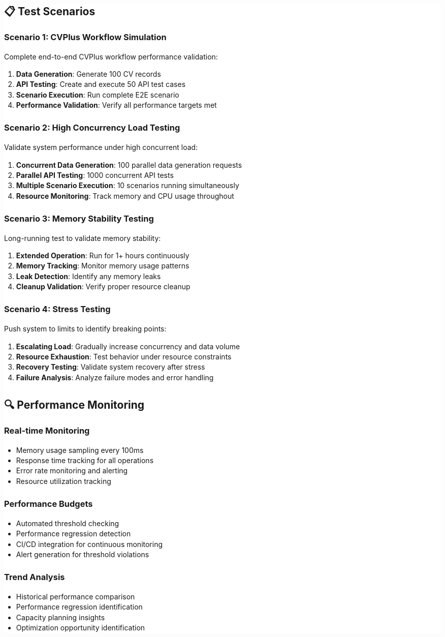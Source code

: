## 📋 Test Scenarios

### Scenario 1: CVPlus Workflow Simulation
Complete end-to-end CVPlus workflow performance validation:

1. **Data Generation**: Generate 100 CV records
2. **API Testing**: Create and execute 50 API test cases
3. **Scenario Execution**: Run complete E2E scenario
4. **Performance Validation**: Verify all performance targets met

### Scenario 2: High Concurrency Load Testing
Validate system performance under high concurrent load:

1. **Concurrent Data Generation**: 100 parallel data generation requests
2. **Parallel API Testing**: 1000 concurrent API tests
3. **Multiple Scenario Execution**: 10 scenarios running simultaneously
4. **Resource Monitoring**: Track memory and CPU usage throughout

### Scenario 3: Memory Stability Testing
Long-running test to validate memory stability:

1. **Extended Operation**: Run for 1+ hours continuously
2. **Memory Tracking**: Monitor memory usage patterns
3. **Leak Detection**: Identify any memory leaks
4. **Cleanup Validation**: Verify proper resource cleanup

### Scenario 4: Stress Testing
Push system to limits to identify breaking points:

1. **Escalating Load**: Gradually increase concurrency and data volume
2. **Resource Exhaustion**: Test behavior under resource constraints
3. **Recovery Testing**: Validate system recovery after stress
4. **Failure Analysis**: Analyze failure modes and error handling

## 🔍 Performance Monitoring

### Real-time Monitoring
- Memory usage sampling every 100ms
- Response time tracking for all operations
- Error rate monitoring and alerting
- Resource utilization tracking

### Performance Budgets
- Automated threshold checking
- Performance regression detection
- CI/CD integration for continuous monitoring
- Alert generation for threshold violations

### Trend Analysis
- Historical performance comparison
- Performance regression identification
- Capacity planning insights
- Optimization opportunity identification
